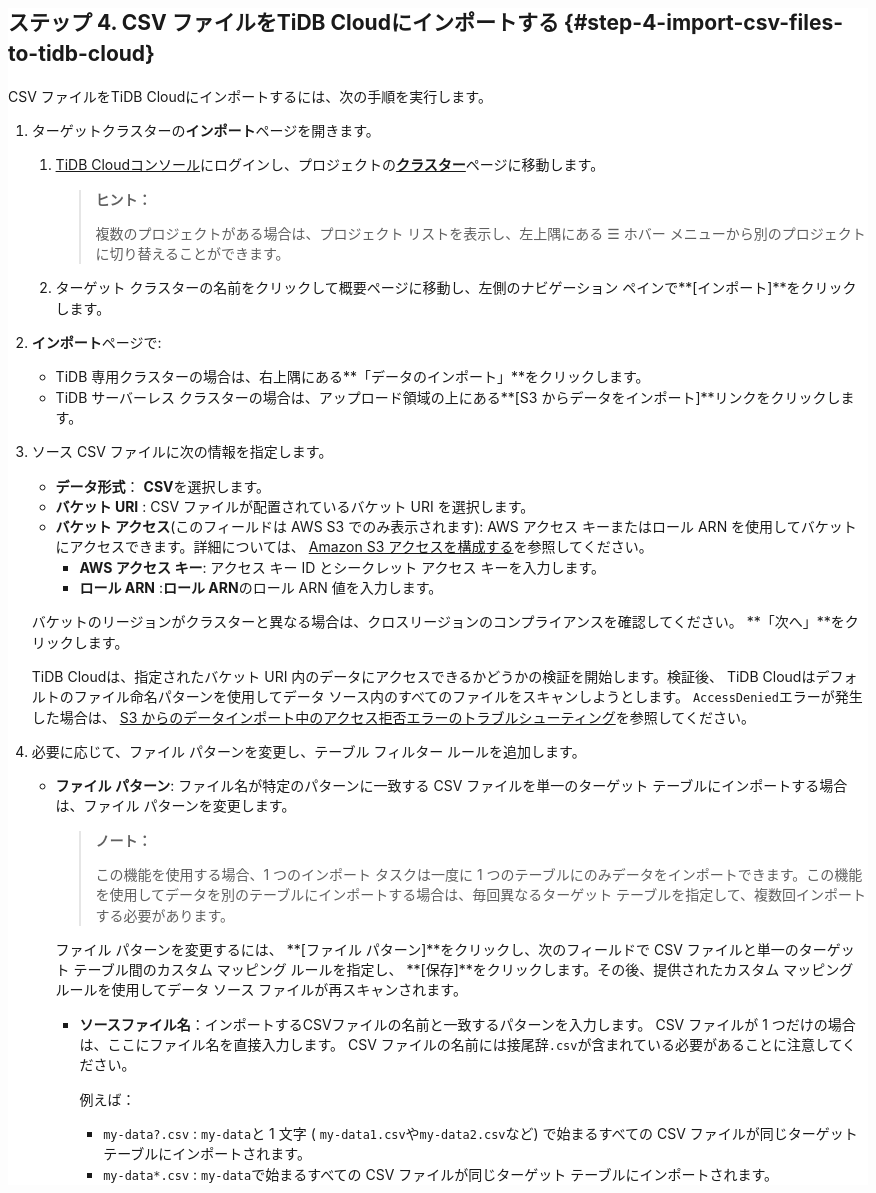 ## ステップ 4. CSV ファイルをTiDB Cloudにインポートする {#step-4-import-csv-files-to-tidb-cloud}

CSV ファイルをTiDB Cloudにインポートするには、次の手順を実行します。

1.  ターゲットクラスターの**インポート**ページを開きます。

    1.  [<a href="https://tidbcloud.com/">TiDB Cloudコンソール</a>](https://tidbcloud.com/)にログインし、プロジェクトの[<a href="https://tidbcloud.com/console/clusters">**クラスター**</a>](https://tidbcloud.com/console/clusters)ページに移動します。

        > **ヒント：**
        >
        > 複数のプロジェクトがある場合は、プロジェクト リストを表示し、左上隅にある ☰ ホバー メニューから別のプロジェクトに切り替えることができます。

    2.  ターゲット クラスターの名前をクリックして概要ページに移動し、左側のナビゲーション ペインで**[インポート]**をクリックします。

2.  **インポート**ページで:
    -   TiDB 専用クラスターの場合は、右上隅にある**「データのインポート」**をクリックします。
    -   TiDB サーバーレス クラスターの場合は、アップロード領域の上にある**[S3 からデータをインポート]**リンクをクリックします。

3.  ソース CSV ファイルに次の情報を指定します。

    -   **データ形式**： **CSV**を選択します。
    -   **バケット URI** : CSV ファイルが配置されているバケット URI を選択します。
    -   **バケット アクセス**(このフィールドは AWS S3 でのみ表示されます): AWS アクセス キーまたはロール ARN を使用してバケットにアクセスできます。詳細については、 [<a href="/tidb-cloud/config-s3-and-gcs-access.md#configure-amazon-s3-access">Amazon S3 アクセスを構成する</a>](/tidb-cloud/config-s3-and-gcs-access.md#configure-amazon-s3-access)を参照してください。
        -   **AWS アクセス キー**: アクセス キー ID とシークレット アクセス キーを入力します。
        -   **ロール ARN** :**ロール ARN**のロール ARN 値を入力します。

    バケットのリージョンがクラスターと異なる場合は、クロスリージョンのコンプライアンスを確認してください。 **「次へ」**をクリックします。

    TiDB Cloudは、指定されたバケット URI 内のデータにアクセスできるかどうかの検証を開始します。検証後、 TiDB Cloudはデフォルトのファイル命名パターンを使用してデータ ソース内のすべてのファイルをスキャンしようとします。 `AccessDenied`エラーが発生した場合は、 [<a href="/tidb-cloud/troubleshoot-import-access-denied-error.md">S3 からのデータインポート中のアクセス拒否エラーのトラブルシューティング</a>](/tidb-cloud/troubleshoot-import-access-denied-error.md)を参照してください。

4.  必要に応じて、ファイル パターンを変更し、テーブル フィルター ルールを追加します。

    -   **ファイル パターン**: ファイル名が特定のパターンに一致する CSV ファイルを単一のターゲット テーブルにインポートする場合は、ファイル パターンを変更します。

        > **ノート：**
        >
        > この機能を使用する場合、1 つのインポート タスクは一度に 1 つのテーブルにのみデータをインポートできます。この機能を使用してデータを別のテーブルにインポートする場合は、毎回異なるターゲット テーブルを指定して、複数回インポートする必要があります。

        ファイル パターンを変更するには、 **[ファイル パターン]**をクリックし、次のフィールドで CSV ファイルと単一のターゲット テーブル間のカスタム マッピング ルールを指定し、 **[保存]**をクリックします。その後、提供されたカスタム マッピング ルールを使用してデータ ソース ファイルが再スキャンされます。

        -   **ソースファイル名**：インポートするCSVファイルの名前と一致するパターンを入力します。 CSV ファイルが 1 つだけの場合は、ここにファイル名を直接入力します。 CSV ファイルの名前には接尾辞`.csv`が含まれている必要があることに注意してください。

            例えば：

            -   `my-data?.csv` : `my-data`と 1 文字 ( `my-data1.csv`や`my-data2.csv`など) で始まるすべての CSV ファイルが同じターゲット テーブルにインポートされます。
            -   `my-data*.csv` : `my-data`で始まるすべての CSV ファイルが同じターゲット テーブルにインポートされます。

